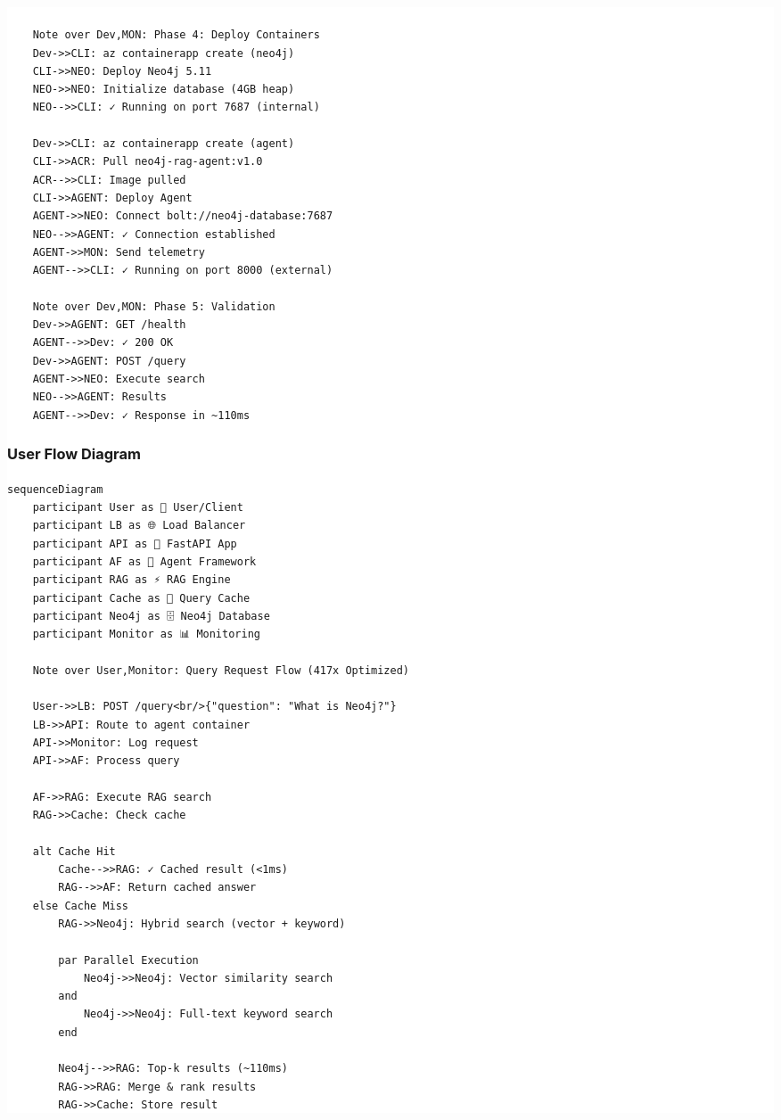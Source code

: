 ```mermaid

    Note over Dev,MON: Phase 4: Deploy Containers
    Dev->>CLI: az containerapp create (neo4j)
    CLI->>NEO: Deploy Neo4j 5.11
    NEO->>NEO: Initialize database (4GB heap)
    NEO-->>CLI: ✓ Running on port 7687 (internal)

    Dev->>CLI: az containerapp create (agent)
    CLI->>ACR: Pull neo4j-rag-agent:v1.0
    ACR-->>CLI: Image pulled
    CLI->>AGENT: Deploy Agent
    AGENT->>NEO: Connect bolt://neo4j-database:7687
    NEO-->>AGENT: ✓ Connection established
    AGENT->>MON: Send telemetry
    AGENT-->>CLI: ✓ Running on port 8000 (external)

    Note over Dev,MON: Phase 5: Validation
    Dev->>AGENT: GET /health
    AGENT-->>Dev: ✓ 200 OK
    Dev->>AGENT: POST /query
    AGENT->>NEO: Execute search
    NEO-->>AGENT: Results
    AGENT-->>Dev: ✓ Response in ~110ms
```

### User Flow Diagram

```mermaid
sequenceDiagram
    participant User as 👤 User/Client
    participant LB as 🌐 Load Balancer
    participant API as 🚀 FastAPI App
    participant AF as 🧠 Agent Framework
    participant RAG as ⚡ RAG Engine
    participant Cache as 💾 Query Cache
    participant Neo4j as 🗄️ Neo4j Database
    participant Monitor as 📊 Monitoring

    Note over User,Monitor: Query Request Flow (417x Optimized)

    User->>LB: POST /query<br/>{"question": "What is Neo4j?"}
    LB->>API: Route to agent container
    API->>Monitor: Log request
    API->>AF: Process query

    AF->>RAG: Execute RAG search
    RAG->>Cache: Check cache

    alt Cache Hit
        Cache-->>RAG: ✓ Cached result (<1ms)
        RAG-->>AF: Return cached answer
    else Cache Miss
        RAG->>Neo4j: Hybrid search (vector + keyword)

        par Parallel Execution
            Neo4j->>Neo4j: Vector similarity search
        and
            Neo4j->>Neo4j: Full-text keyword search
        end

        Neo4j-->>RAG: Top-k results (~110ms)
        RAG->>RAG: Merge & rank results
        RAG->>Cache: Store result
```